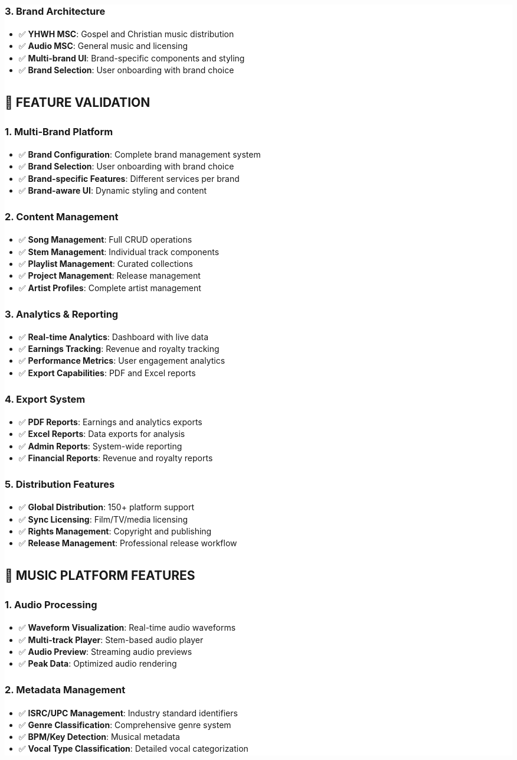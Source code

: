 ### 3. Brand Architecture
- ✅ **YHWH MSC**: Gospel and Christian music distribution
- ✅ **Audio MSC**: General music and licensing
- ✅ **Multi-brand UI**: Brand-specific components and styling
- ✅ **Brand Selection**: User onboarding with brand choice

## 🚀 FEATURE VALIDATION

### 1. Multi-Brand Platform
- ✅ **Brand Configuration**: Complete brand management system
- ✅ **Brand Selection**: User onboarding with brand choice
- ✅ **Brand-specific Features**: Different services per brand
- ✅ **Brand-aware UI**: Dynamic styling and content

### 2. Content Management
- ✅ **Song Management**: Full CRUD operations
- ✅ **Stem Management**: Individual track components
- ✅ **Playlist Management**: Curated collections
- ✅ **Project Management**: Release management
- ✅ **Artist Profiles**: Complete artist management

### 3. Analytics & Reporting
- ✅ **Real-time Analytics**: Dashboard with live data
- ✅ **Earnings Tracking**: Revenue and royalty tracking
- ✅ **Performance Metrics**: User engagement analytics
- ✅ **Export Capabilities**: PDF and Excel reports

### 4. Export System
- ✅ **PDF Reports**: Earnings and analytics exports
- ✅ **Excel Reports**: Data exports for analysis
- ✅ **Admin Reports**: System-wide reporting
- ✅ **Financial Reports**: Revenue and royalty reports

### 5. Distribution Features
- ✅ **Global Distribution**: 150+ platform support
- ✅ **Sync Licensing**: Film/TV/media licensing
- ✅ **Rights Management**: Copyright and publishing
- ✅ **Release Management**: Professional release workflow

## 🎵 MUSIC PLATFORM FEATURES

### 1. Audio Processing
- ✅ **Waveform Visualization**: Real-time audio waveforms
- ✅ **Multi-track Player**: Stem-based audio player
- ✅ **Audio Preview**: Streaming audio previews
- ✅ **Peak Data**: Optimized audio rendering

### 2. Metadata Management
- ✅ **ISRC/UPC Management**: Industry standard identifiers
- ✅ **Genre Classification**: Comprehensive genre system
- ✅ **BPM/Key Detection**: Musical metadata
- ✅ **Vocal Type Classification**: Detailed vocal categorization
